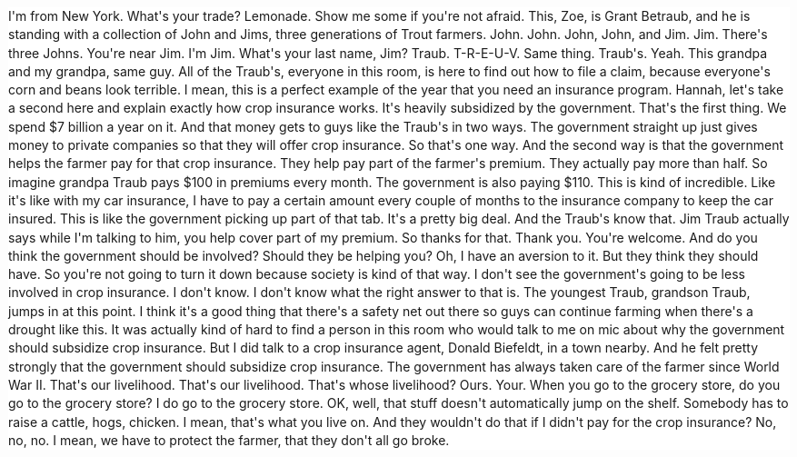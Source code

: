I'm from New York. What's your trade? Lemonade. Show me some if you're not afraid.
This, Zoe, is Grant Betraub, and he is standing with a collection of John
and Jims, three generations of Trout farmers.
John. John. John, John, and Jim.
Jim. There's three Johns.
You're near Jim.
I'm Jim.
What's your last name, Jim?
Traub. T-R-E-U-V. Same thing.
Traub's.
Yeah. This grandpa and my grandpa, same guy.
All of the Traub's, everyone in this room, is here to find out how to file a claim,
because everyone's corn and beans look terrible.
I mean, this is a perfect example of the year that you need an insurance program.
Hannah, let's take a second here and explain exactly how crop insurance works.
It's heavily subsidized by the government. That's the first thing.
We spend $7 billion a year on it.
And that money gets to guys like the Traub's in two ways.
The government straight up just gives money to private companies so that they will offer
crop insurance. So that's one way.
And the second way is that the government helps the farmer pay for that crop insurance.
They help pay part of the farmer's premium.
They actually pay more than half.
So imagine grandpa Traub pays $100 in premiums every month.
The government is also paying $110.
This is kind of incredible.
Like it's like with my car insurance, I have to pay a certain amount every couple
of months to the insurance company to keep the car insured.
This is like the government picking up part of that tab.
It's a pretty big deal.
And the Traub's know that.
Jim Traub actually says while I'm talking to him, you help cover part of my premium.
So thanks for that.
Thank you.
You're welcome.
And do you think the government should be involved?
Should they be helping you?
Oh, I have an aversion to it.
But they think they should have.
So you're not going to turn it down because society is kind of that way.
I don't see the government's going to be less involved in crop insurance.
I don't know.
I don't know what the right answer to that is.
The youngest Traub, grandson Traub, jumps in at this point.
I think it's a good thing that there's a safety net out there so guys can continue
farming when there's a drought like this.
It was actually kind of hard to find a person in this room who would talk to me
on mic about why the government should subsidize crop insurance.
But I did talk to a crop insurance agent, Donald Biefeldt, in a town nearby.
And he felt pretty strongly that the government should subsidize crop insurance.
The government has always taken care of the farmer since World War II.
That's our livelihood.
That's our livelihood.
That's whose livelihood?
Ours.
Your.
When you go to the grocery store, do you go to the grocery store?
I do go to the grocery store.
OK, well, that stuff doesn't automatically jump on the shelf.
Somebody has to raise a cattle, hogs, chicken.
I mean, that's what you live on.
And they wouldn't do that if I didn't pay for the crop insurance?
No, no, no.
I mean, we have to protect the farmer, that they don't all go broke.